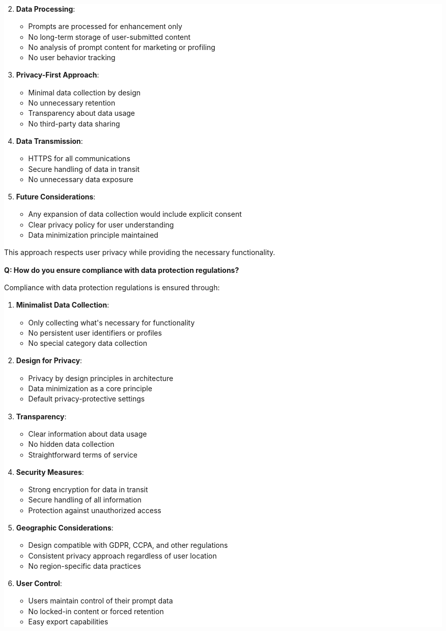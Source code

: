 2. **Data Processing**:
   - Prompts are processed for enhancement only
   - No long-term storage of user-submitted content
   - No analysis of prompt content for marketing or profiling
   - No user behavior tracking

3. **Privacy-First Approach**:
   - Minimal data collection by design
   - No unnecessary retention
   - Transparency about data usage
   - No third-party data sharing

4. **Data Transmission**:
   - HTTPS for all communications
   - Secure handling of data in transit
   - No unnecessary data exposure

5. **Future Considerations**:
   - Any expansion of data collection would include explicit consent
   - Clear privacy policy for user understanding
   - Data minimization principle maintained

This approach respects user privacy while providing the necessary functionality.

**Q: How do you ensure compliance with data protection regulations?**

Compliance with data protection regulations is ensured through:

1. **Minimalist Data Collection**:
   - Only collecting what's necessary for functionality
   - No persistent user identifiers or profiles
   - No special category data collection

2. **Design for Privacy**:
   - Privacy by design principles in architecture
   - Data minimization as a core principle
   - Default privacy-protective settings

3. **Transparency**:
   - Clear information about data usage
   - No hidden data collection
   - Straightforward terms of service

4. **Security Measures**:
   - Strong encryption for data in transit
   - Secure handling of all information
   - Protection against unauthorized access

5. **Geographic Considerations**:
   - Design compatible with GDPR, CCPA, and other regulations
   - Consistent privacy approach regardless of user location
   - No region-specific data practices

6. **User Control**:
   - Users maintain control of their prompt data
   - No locked-in content or forced retention
   - Easy export capabilities
